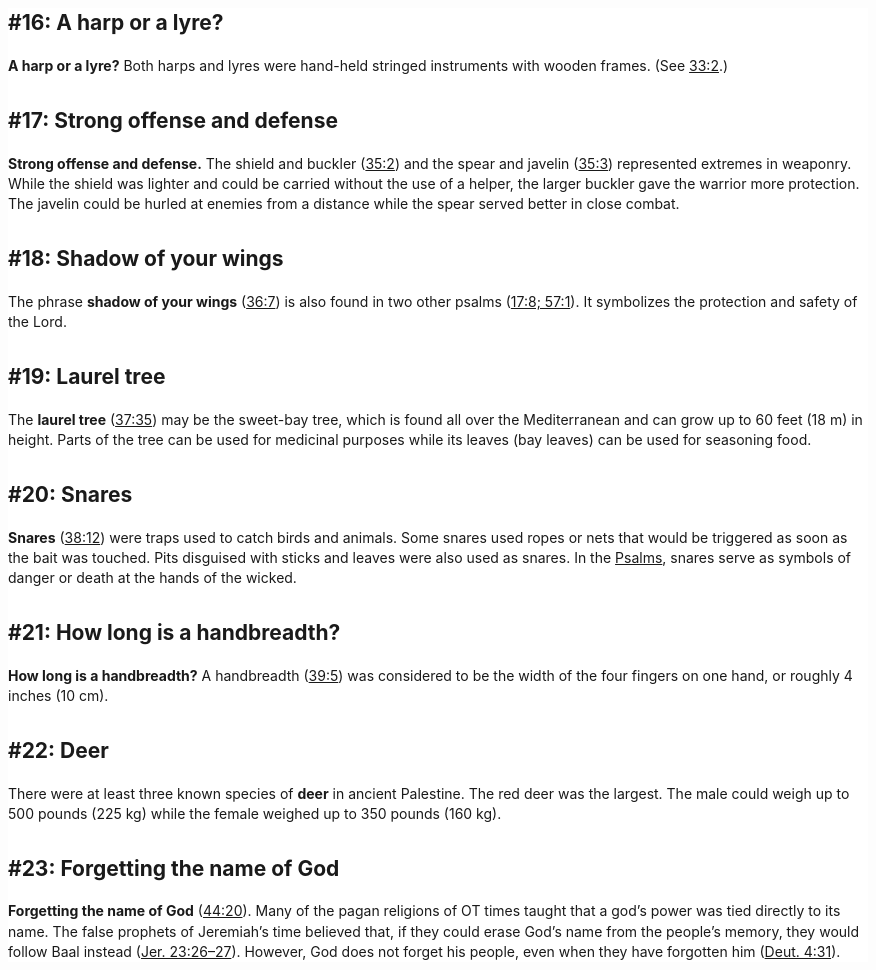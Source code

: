 
## #16: A harp or a lyre?
**A harp or a lyre?** Both harps and lyres were hand-held stringed instruments with wooden frames. (See [33:2](https://www.esv.org/Psalms+33%3A2/).)


## #17: Strong offense and defense
**Strong offense and defense.** The shield and buckler ([35:2](https://www.esv.org/Psalms+35%3A2/)) and the spear and javelin ([35:3](https://www.esv.org/Psalms+35%3A3/)) represented extremes in weaponry. While the shield was lighter and could be carried without the use of a helper, the larger buckler gave the warrior more protection. The javelin could be hurled at enemies from a distance while the spear served better in close combat.


## #18: Shadow of your wings
The phrase **shadow of your wings** ([36:7](https://www.esv.org/Psalms+36%3A7/)) is also found in two other psalms ([17:8; 57:1](https://www.esv.org/Psalms+17%3A8%2C+57%3A1/)). It symbolizes the protection and safety of the Lord.


## #19: Laurel tree
The **laurel tree** ([37:35](https://www.esv.org/Psalms+37%3A35/)) may be the sweet-bay tree, which is found all over the Mediterranean and can grow up to 60 feet (18 m) in height. Parts of the tree can be used for medicinal purposes while its leaves (bay leaves) can be used for seasoning food.


## #20: Snares
**Snares** ([38:12](https://www.esv.org/Psalms+38%3A12/)) were traps used to catch birds and animals. Some snares used ropes or nets that would be triggered as soon as the bait was touched. Pits disguised with sticks and leaves were also used as snares. In the [Psalms](https://www.esv.org/Psalms+1%3A1%E2%80%93150%3A6/), snares serve as symbols of danger or death at the hands of the wicked.


## #21: How long is a handbreadth?
**How long is a handbreadth?** A handbreadth ([39:5](https://www.esv.org/Psalms+39%3A5/)) was considered to be the width of the four fingers on one hand, or roughly 4 inches (10 cm).


## #22: Deer
There were at least three known species of **deer** in ancient Palestine. The red deer was the largest. The male could weigh up to 500 pounds (225 kg) while the female weighed up to 350 pounds (160 kg).


## #23: Forgetting the name of God
**Forgetting the name of God** ([44:20](https://www.esv.org/Psalms+44%3A20/)). Many of the pagan religions of OT times taught that a god’s power was tied directly to its name. The false prophets of Jeremiah’s time believed that, if they could erase God’s name from the people’s memory, they would follow Baal instead ([Jer. 23:26–27](https://www.esv.org/Jeremiah+23%3A26%E2%80%9327/)). However, God does not forget his people, even when they have forgotten him ([Deut. 4:31](https://www.esv.org/Deuteronomy+4%3A31/)).
